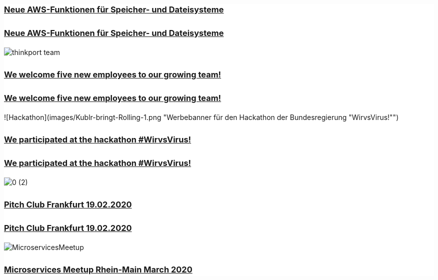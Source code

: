 ### [Neue AWS-Funktionen für Speicher- und Dateisysteme](https://thinkport.digital/neue-aws-funktionen-fur-speicher-und-dateisysteme/ 'Neue AWS-Funktionen für Speicher- und Dateisysteme')

### [Neue AWS-Funktionen für Speicher- und Dateisysteme](https://thinkport.digital/neue-aws-funktionen-fur-speicher-und-dateisysteme/ 'Neue AWS-Funktionen für Speicher- und Dateisysteme')

![thinkport team](images/0-1.jpg 'part of thinkport team')

### [We welcome five new employees to our growing team!](https://thinkport.digital/we-welcome-five-new-employees-to-our-growing-team/ 'We welcome five new employees to our growing team!')

### [We welcome five new employees to our growing team!](https://thinkport.digital/we-welcome-five-new-employees-to-our-growing-team/ 'We welcome five new employees to our growing team!')

![Hackathon](images/Kublr-bringt-Rolling-1.png "Werbebanner für den Hackathon der Bundesregierung "WirvsVirus!"")

### [We participated at the hackathon #WirvsVirus!](https://thinkport.digital/we-participated-at-the-hackathon/ 'We participated at the hackathon #WirvsVirus!')

### [We participated at the hackathon #WirvsVirus!](https://thinkport.digital/we-participated-at-the-hackathon/ 'We participated at the hackathon #WirvsVirus!')

![0 (2)](images/0-2-1024x684.jpg '0 (2)')

### [Pitch Club Frankfurt 19.02.2020](https://thinkport.digital/pitch-club-frankfurt-2020/ 'Pitch Club Frankfurt 19.02.2020')

### [Pitch Club Frankfurt 19.02.2020](https://thinkport.digital/pitch-club-frankfurt-2020/ 'Pitch Club Frankfurt 19.02.2020')

![MicroservicesMeetup](images/MicroservicesMeetup.jpeg 'MicroservicesMeetup')

### [Microservices Meetup Rhein-Main March 2020](https://thinkport.digital/event/ 'Microservices Meetup Rhein-Main March 2020')
